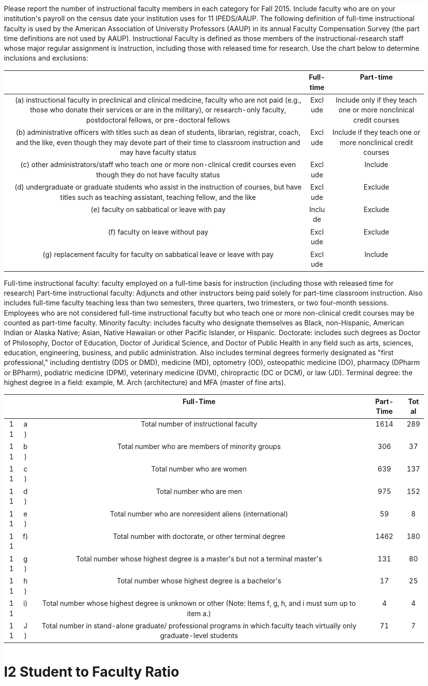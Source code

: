 Please report the number of instructional faculty members in each category for Fall 2015. Include faculty who are on your institution's payroll on the census date your institution uses for
11 IPEDS/AAUP.
The following definition of full-time instructional faculty is used by the American Association of University Professors (AAUP) in its annual Faculty Compensation Survey (the part time definitions are not used by AAUP). Instructional Faculty is defined as those members of the instructional-research staff whose major regular assignment is instruction, including those with released time for research. Use the chart below to determine inclusions and exclusions:

|  |  | Full-time | Part-time |
| :--: | :--: | :--: | :--: |
|  | (a) instructional faculty in preclinical and clinical medicine, faculty who are not paid (e.g., those who donate their services or are in the military), or research-only faculty, postdoctoral fellows, or pre-doctoral fellows | Exclude | Include only if they teach one or more nonclinical credit courses |
|  | (b) administrative officers with titles such as dean of students, librarian, registrar, coach, and the like, even though they may devote part of their time to classroom instruction and may have faculty status | Exclude | Include if they teach one or more nonclinical credit courses |
|  | (c) other administrators/staff who teach one or more non-clinical credit courses even though they do not have faculty status | Exclude | Include |
|  | (d) undergraduate or graduate students who assist in the instruction of courses, but have titles such as teaching assistant, teaching fellow, and the like | Exclude | Exclude |
|  | (e) faculty on sabbatical or leave with pay | Include | Exclude |
|  | (f) faculty on leave without pay | Exclude | Exclude |
|  | (g) replacement faculty for faculty on sabbatical leave or leave with pay | Exclude | Include |

Full-time instructional faculty: faculty employed on a full-time basis for instruction (including those with released time for research)
Part-time instructional faculty: Adjuncts and other instructors being paid solely for part-time classroom instruction. Also includes full-time faculty teaching less than two semesters, three quarters, two trimesters, or two four-month sessions. Employees who are not considered full-time instructional faculty but who teach one or more non-clinical credit courses may be counted as part-time faculty.
Minority faculty: includes faculty who designate themselves as Black, non-Hispanic, American Indian or Alaska Native; Asian, Native Hawaiian or other Pacific Islander, or Hispanic.
Doctorate: includes such degrees as Doctor of Philosophy, Doctor of Education, Doctor of Juridical Science, and Doctor of Public Health in any field such as arts, sciences, education, engineering, business, and public administration. Also includes terminal degrees formerly designated as "first professional," including dentistry (DDS or DMD), medicine (MD), optometry (OD), osteopathic medicine (DO), pharmacy (DPharm or BPharm), podiatric medicine (DPM), veterinary medicine (DVM), chiropractic (DC or DCM), or law (JD).
Terminal degree: the highest degree in a field: example, M. Arch (architecture) and MFA (master of fine arts).

|  |  | Full-Time | Part-Time | Total |
| :--: | :--: | :--: | :--: | :--: |
| 11 | a) | Total number of instructional faculty | 1614 | 289 | 1903 |
| 11 | b) | Total number who are members of minority groups | 306 | 37 | 343 |
| 11 | c) | Total number who are women | 639 | 137 | 776 |
| 11 | d) | Total number who are men | 975 | 152 | 1127 |
| 11 | e) | Total number who are nonresident aliens (international) | 59 | 8 | 67 |
| 11 | f) | Total number with doctorate, or other terminal degree | 1462 | 180 | 1642 |
| 11 | g) | Total number whose highest degree is a master's but not a terminal master's | 131 | 80 | 211 |
| 11 | h) | Total number whose highest degree is a bachelor's | 17 | 25 | 42 |
| 11 | i) | Total number whose highest degree is unknown or other (Note: Items f, g, h, and i must sum up to item a.) | 4 | 4 | 8 |
| 11 | J) | Total number in stand-alone graduate/ professional programs in which faculty teach virtually only graduate-level students | 71 | 7 | 78 |
# I2 Student to Faculty Ratio 
